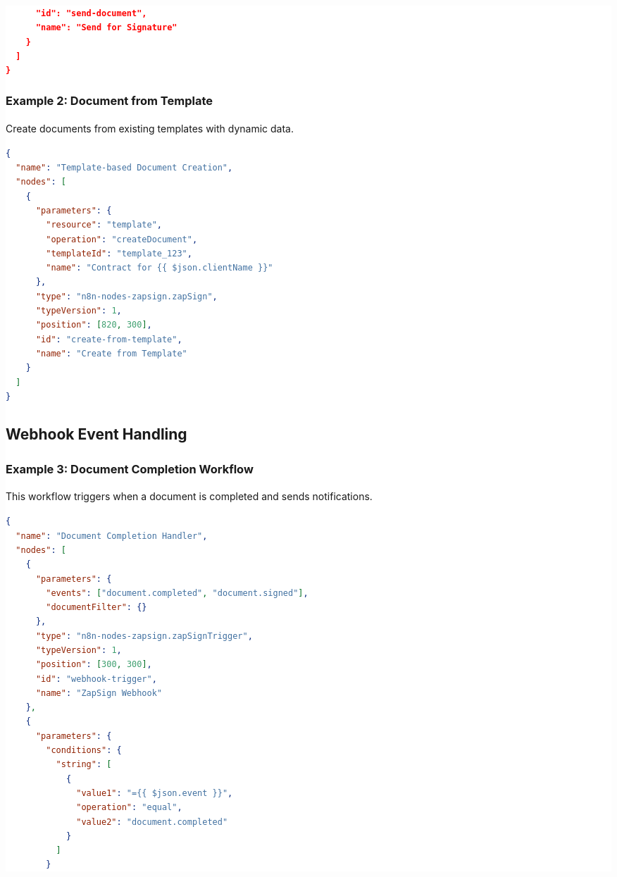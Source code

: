 ```json
      "id": "send-document",
      "name": "Send for Signature"
    }
  ]
}
```

### Example 2: Document from Template

Create documents from existing templates with dynamic data.

```json
{
  "name": "Template-based Document Creation",
  "nodes": [
    {
      "parameters": {
        "resource": "template",
        "operation": "createDocument",
        "templateId": "template_123",
        "name": "Contract for {{ $json.clientName }}"
      },
      "type": "n8n-nodes-zapsign.zapSign",
      "typeVersion": 1,
      "position": [820, 300],
      "id": "create-from-template",
      "name": "Create from Template"
    }
  ]
}
```

## Webhook Event Handling

### Example 3: Document Completion Workflow

This workflow triggers when a document is completed and sends notifications.

```json
{
  "name": "Document Completion Handler",
  "nodes": [
    {
      "parameters": {
        "events": ["document.completed", "document.signed"],
        "documentFilter": {}
      },
      "type": "n8n-nodes-zapsign.zapSignTrigger",
      "typeVersion": 1,
      "position": [300, 300],
      "id": "webhook-trigger",
      "name": "ZapSign Webhook"
    },
    {
      "parameters": {
        "conditions": {
          "string": [
            {
              "value1": "={{ $json.event }}",
              "operation": "equal",
              "value2": "document.completed"
            }
          ]
        }
```
